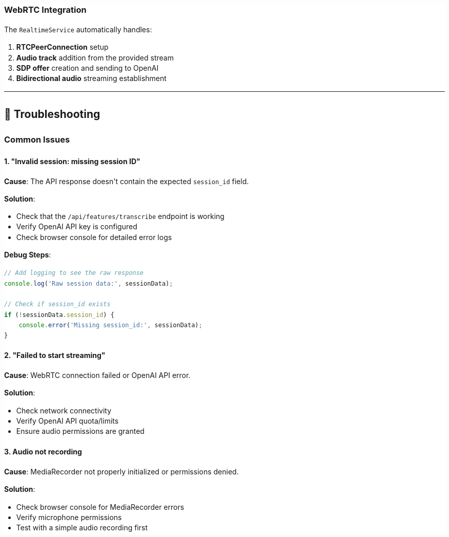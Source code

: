 ### WebRTC Integration

The `RealtimeService` automatically handles:

1. **RTCPeerConnection** setup
2. **Audio track** addition from the provided stream
3. **SDP offer** creation and sending to OpenAI
4. **Bidirectional audio** streaming establishment

---

## 🐛 Troubleshooting

### Common Issues

#### 1. "Invalid session: missing session ID"

**Cause**: The API response doesn't contain the expected `session_id` field.

**Solution**:

- Check that the `/api/features/transcribe` endpoint is working
- Verify OpenAI API key is configured
- Check browser console for detailed error logs

**Debug Steps**:

```typescript
// Add logging to see the raw response
console.log('Raw session data:', sessionData);

// Check if session_id exists
if (!sessionData.session_id) {
	console.error('Missing session_id:', sessionData);
}
```

#### 2. "Failed to start streaming"

**Cause**: WebRTC connection failed or OpenAI API error.

**Solution**:

- Check network connectivity
- Verify OpenAI API quota/limits
- Ensure audio permissions are granted

#### 3. Audio not recording

**Cause**: MediaRecorder not properly initialized or permissions denied.

**Solution**:

- Check browser console for MediaRecorder errors
- Verify microphone permissions
- Test with a simple audio recording first
